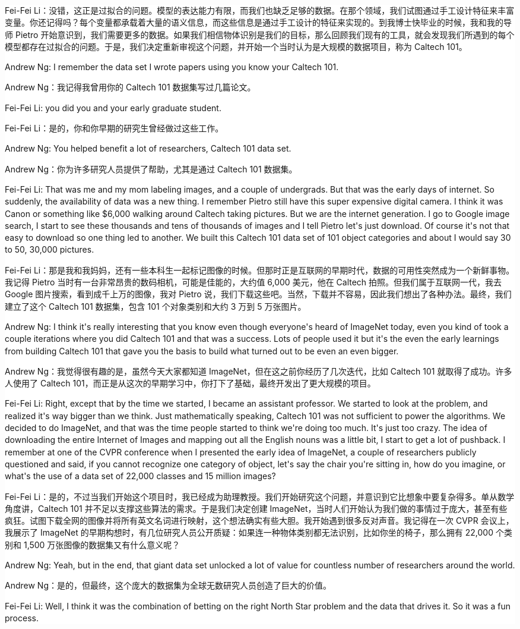 Fei-Fei Li：没错，这正是过拟合的问题。模型的表达能力有限，而我们也缺乏足够的数据。在那个领域，我们试图通过手工设计特征来丰富变量。你还记得吗？每个变量都承载着大量的语义信息，而这些信息是通过手工设计的特征来实现的。到我博士快毕业的时候，我和我的导师 Pietro 开始意识到，我们需要更多的数据。如果我们相信物体识别是我们的目标，那么回顾我们现有的工具，就会发现我们所遇到的每个模型都存在过拟合的问题。于是，我们决定重新审视这个问题，并开始一个当时认为是大规模的数据项目，称为 Caltech 101。

Andrew Ng: I remember the data set I wrote papers using you know your Caltech 101.

Andrew Ng：我记得我曾用你的 Caltech 101 数据集写过几篇论文。

Fei-Fei Li: you did you and your early graduate student. 

Fei-Fei Li：是的，你和你早期的研究生曾经做过这些工作。

Andrew Ng: You helped benefit a lot of researchers, Caltech 101 data set.

Andrew Ng：你为许多研究人员提供了帮助，尤其是通过 Caltech 101 数据集。

Fei-Fei Li: That was me and my mom labeling images, and a couple of undergrads. But that was the early days of internet. So suddenly, the availability of data was a new thing. I remember Pietro still have this super expensive digital camera. I think it was Canon or something like $6,000 walking around Caltech taking pictures. But we are the internet generation. I go to Google image search, I start to see these thousands and tens of thousands of images and I tell Pietro let's just download. Of course it's not that easy to download so one thing led to another. We built this Caltech 101 data set of 101 object categories and about I would say 30 to 50, 30,000 pictures.

Fei-Fei Li：那是我和我妈妈，还有一些本科生一起标记图像的时候。但那时正是互联网的早期时代，数据的可用性突然成为一个新鲜事物。我记得 Pietro 当时有一台非常昂贵的数码相机，可能是佳能的，大约值 6,000 美元，他在 Caltech 拍照。但我们属于互联网一代，我去 Google 图片搜索，看到成千上万的图像，我对 Pietro 说，我们下载这些吧。当然，下载并不容易，因此我们想出了各种办法。最终，我们建立了这个 Caltech 101 数据集，包含 101 个对象类别和大约 3 万到 5 万张图片。

Andrew Ng: I think it's really interesting that you know even though everyone's heard of ImageNet today, even you kind of took a couple iterations where you did Caltech 101 and that was a success. Lots of people used it but it's the even the early learnings from building Caltech 101 that gave you the basis to build what turned out to be even an even bigger.

Andrew Ng：我觉得很有趣的是，虽然今天大家都知道 ImageNet，但在这之前你经历了几次迭代，比如 Caltech 101 就取得了成功。许多人使用了 Caltech 101，而正是从这次的早期学习中，你打下了基础，最终开发出了更大规模的项目。

Fei-Fei Li: Right, except that by the time we started, I became an assistant professor. We started to look at the problem, and realized it's way bigger than we think. Just mathematically speaking, Caltech 101 was not sufficient to power the algorithms. We decided to do ImageNet, and that was the time people started to think we're doing too much. It's just too crazy. The idea of downloading the entire Internet of Images and mapping out all the English nouns was a little bit, I start to get a lot of pushback. I remember at one of the CVPR conference when I presented the early idea of ImageNet, a couple of researchers publicly questioned and said, if you cannot recognize one category of object, let's say the chair you're sitting in, how do you imagine, or what's the use of a data set of 22,000 classes and 15 million images?

Fei-Fei Li：是的，不过当我们开始这个项目时，我已经成为助理教授。我们开始研究这个问题，并意识到它比想象中要复杂得多。单从数学角度讲，Caltech 101 并不足以支撑这些算法的需求。于是我们决定创建 ImageNet，当时人们开始认为我们做的事情过于庞大，甚至有些疯狂。试图下载全网的图像并将所有英文名词进行映射，这个想法确实有些大胆。我开始遇到很多反对声音。我记得在一次 CVPR 会议上，我展示了 ImageNet 的早期构想时，有几位研究人员公开质疑：如果连一种物体类别都无法识别，比如你坐的椅子，那么拥有 22,000 个类别和 1,500 万张图像的数据集又有什么意义呢？

Andrew Ng: Yeah, but in the end, that giant data set unlocked a lot of value for countless number of researchers around the world.

Andrew Ng：是的，但最终，这个庞大的数据集为全球无数研究人员创造了巨大的价值。

Fei-Fei Li: Well, I think it was the combination of betting on the right North Star problem and the data that drives it. So it was a fun process.
